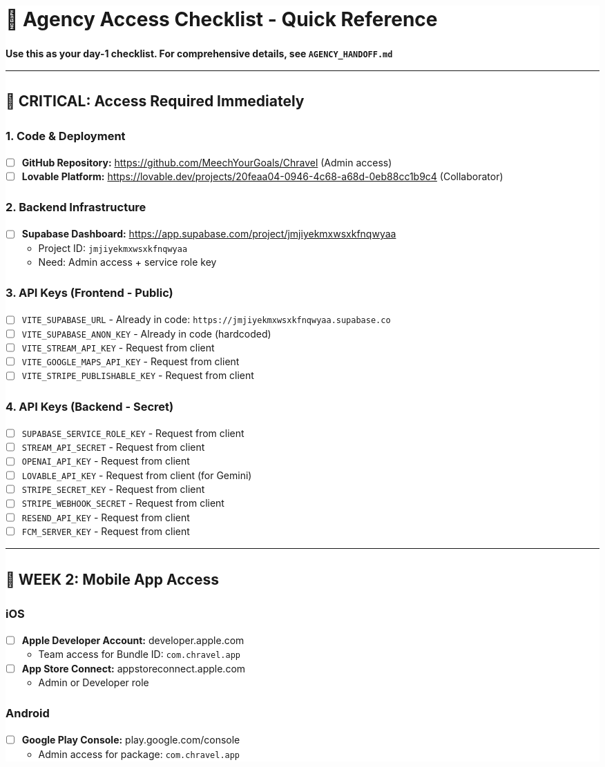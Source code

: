 # 🎯 Agency Access Checklist - Quick Reference

**Use this as your day-1 checklist. For comprehensive details, see `AGENCY_HANDOFF.md`**

---

## 🔑 CRITICAL: Access Required Immediately

### 1. Code & Deployment
- [ ] **GitHub Repository:** https://github.com/MeechYourGoals/Chravel (Admin access)
- [ ] **Lovable Platform:** https://lovable.dev/projects/20feaa04-0946-4c68-a68d-0eb88cc1b9c4 (Collaborator)

### 2. Backend Infrastructure
- [ ] **Supabase Dashboard:** https://app.supabase.com/project/jmjiyekmxwsxkfnqwyaa
  - Project ID: `jmjiyekmxwsxkfnqwyaa`
  - Need: Admin access + service role key
  
### 3. API Keys (Frontend - Public)
- [ ] `VITE_SUPABASE_URL` - Already in code: `https://jmjiyekmxwsxkfnqwyaa.supabase.co`
- [ ] `VITE_SUPABASE_ANON_KEY` - Already in code (hardcoded)
- [ ] `VITE_STREAM_API_KEY` - Request from client
- [ ] `VITE_GOOGLE_MAPS_API_KEY` - Request from client
- [ ] `VITE_STRIPE_PUBLISHABLE_KEY` - Request from client

### 4. API Keys (Backend - Secret)
- [ ] `SUPABASE_SERVICE_ROLE_KEY` - Request from client
- [ ] `STREAM_API_SECRET` - Request from client
- [ ] `OPENAI_API_KEY` - Request from client
- [ ] `LOVABLE_API_KEY` - Request from client (for Gemini)
- [ ] `STRIPE_SECRET_KEY` - Request from client
- [ ] `STRIPE_WEBHOOK_SECRET` - Request from client
- [ ] `RESEND_API_KEY` - Request from client
- [ ] `FCM_SERVER_KEY` - Request from client

---

## 📱 WEEK 2: Mobile App Access

### iOS
- [ ] **Apple Developer Account:** developer.apple.com
  - Team access for Bundle ID: `com.chravel.app`
- [ ] **App Store Connect:** appstoreconnect.apple.com
  - Admin or Developer role

### Android  
- [ ] **Google Play Console:** play.google.com/console
  - Admin access for package: `com.chravel.app`
